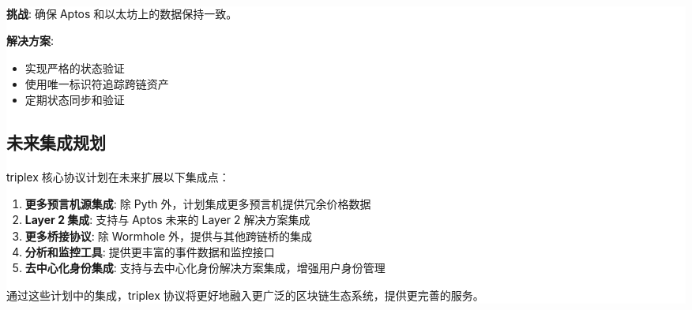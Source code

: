 **挑战**: 确保 Aptos 和以太坊上的数据保持一致。

**解决方案**:
- 实现严格的状态验证
- 使用唯一标识符追踪跨链资产
- 定期状态同步和验证

## 未来集成规划

triplex 核心协议计划在未来扩展以下集成点：

1. **更多预言机源集成**: 除 Pyth 外，计划集成更多预言机提供冗余价格数据
2. **Layer 2 集成**: 支持与 Aptos 未来的 Layer 2 解决方案集成
3. **更多桥接协议**: 除 Wormhole 外，提供与其他跨链桥的集成
4. **分析和监控工具**: 提供更丰富的事件数据和监控接口
5. **去中心化身份集成**: 支持与去中心化身份解决方案集成，增强用户身份管理

通过这些计划中的集成，triplex 协议将更好地融入更广泛的区块链生态系统，提供更完善的服务。 